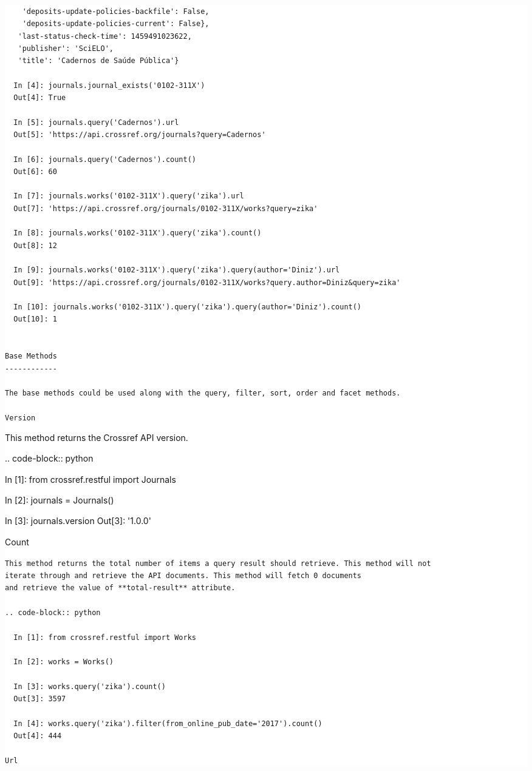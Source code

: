 `````
    'deposits-update-policies-backfile': False,
    'deposits-update-policies-current': False},
   'last-status-check-time': 1459491023622,
   'publisher': 'SciELO',
   'title': 'Cadernos de Saúde Pública'}

  In [4]: journals.journal_exists('0102-311X')
  Out[4]: True

  In [5]: journals.query('Cadernos').url
  Out[5]: 'https://api.crossref.org/journals?query=Cadernos'

  In [6]: journals.query('Cadernos').count()
  Out[6]: 60

  In [7]: journals.works('0102-311X').query('zika').url
  Out[7]: 'https://api.crossref.org/journals/0102-311X/works?query=zika'

  In [8]: journals.works('0102-311X').query('zika').count()
  Out[8]: 12

  In [9]: journals.works('0102-311X').query('zika').query(author='Diniz').url
  Out[9]: 'https://api.crossref.org/journals/0102-311X/works?query.author=Diniz&query=zika'

  In [10]: journals.works('0102-311X').query('zika').query(author='Diniz').count()
  Out[10]: 1


Base Methods
------------

The base methods could be used along with the query, filter, sort, order and facet methods.

Version
```````

This method returns the Crossref API version.

.. code-block:: python

  In [1]: from crossref.restful import Journals

  In [2]: journals = Journals()

  In [3]: journals.version
  Out[3]: '1.0.0'

Count
`````
This method returns the total number of items a query result should retrieve. This method will not
iterate through and retrieve the API documents. This method will fetch 0 documents
and retrieve the value of **total-result** attribute.

.. code-block:: python

  In [1]: from crossref.restful import Works

  In [2]: works = Works()

  In [3]: works.query('zika').count()
  Out[3]: 3597

  In [4]: works.query('zika').filter(from_online_pub_date='2017').count()
  Out[4]: 444

Url
`````